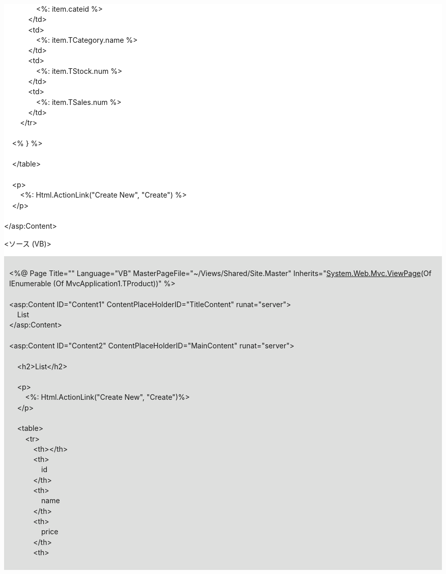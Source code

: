 &nbsp;&nbsp;&nbsp;&nbsp;&nbsp;&nbsp;&nbsp;&nbsp;&nbsp;&nbsp;&nbsp;&nbsp;&nbsp;&nbsp;&nbsp; &lt;%: item.cateid %&gt;<br>
&nbsp;&nbsp;&nbsp;&nbsp;&nbsp;&nbsp;&nbsp;&nbsp;&nbsp;&nbsp;&nbsp; &lt;/td&gt;<br>
&nbsp;&nbsp;&nbsp;&nbsp;&nbsp;&nbsp;&nbsp;&nbsp;&nbsp;&nbsp;&nbsp; &lt;td&gt;<br>
&nbsp;&nbsp;&nbsp;&nbsp;&nbsp;&nbsp;&nbsp;&nbsp;&nbsp;&nbsp;&nbsp;&nbsp;&nbsp;&nbsp;&nbsp; &lt;%: item.TCategory.name %&gt;<br>
&nbsp;&nbsp;&nbsp;&nbsp;&nbsp;&nbsp;&nbsp;&nbsp;&nbsp;&nbsp;&nbsp; &lt;/td&gt;<br>
&nbsp;&nbsp;&nbsp;&nbsp;&nbsp;&nbsp;&nbsp;&nbsp;&nbsp;&nbsp;&nbsp; &lt;td&gt;<br>
&nbsp;&nbsp;&nbsp;&nbsp;&nbsp;&nbsp;&nbsp;&nbsp;&nbsp;&nbsp;&nbsp;&nbsp;&nbsp;&nbsp;&nbsp; &lt;%: item.TStock.num %&gt;<br>
&nbsp;&nbsp;&nbsp;&nbsp;&nbsp;&nbsp;&nbsp;&nbsp;&nbsp;&nbsp;&nbsp; &lt;/td&gt;<br>
&nbsp;&nbsp;&nbsp;&nbsp;&nbsp;&nbsp;&nbsp;&nbsp;&nbsp;&nbsp;&nbsp; &lt;td&gt;<br>
&nbsp;&nbsp;&nbsp;&nbsp;&nbsp;&nbsp;&nbsp;&nbsp;&nbsp;&nbsp;&nbsp;&nbsp;&nbsp;&nbsp;&nbsp; &lt;%: item.TSales.num %&gt;<br>
&nbsp;&nbsp;&nbsp;&nbsp;&nbsp;&nbsp;&nbsp;&nbsp;&nbsp;&nbsp;&nbsp; &lt;/td&gt;<br>
&nbsp;&nbsp;&nbsp;&nbsp;&nbsp;&nbsp;&nbsp; &lt;/tr&gt;<br>
&nbsp;&nbsp;&nbsp; <br>
&nbsp;&nbsp;&nbsp; &lt;% } %&gt;<br>
<br>
&nbsp;&nbsp;&nbsp; &lt;/table&gt;<br>
<br>
&nbsp;&nbsp;&nbsp; &lt;p&gt;<br>
&nbsp;&nbsp;&nbsp;&nbsp;&nbsp;&nbsp;&nbsp; &lt;%: Html.ActionLink(&quot;Create New&quot;, &quot;Create&quot;) %&gt;<br>
&nbsp;&nbsp;&nbsp; &lt;/p&gt;<br>
<br>
&lt;/asp:Content&gt;</p>
</div>
<p>&lt;ソース (VB)&gt;</p>
<div style="margin:5px 0px 10px 0; padding:10px; background-color:#dedfde">
<p>&lt;%@ Page Title=&quot;&quot; Language=&quot;VB&quot; MasterPageFile=&quot;~/Views/Shared/Site.Master&quot; Inherits=&quot;<a class="libraryLink" href="http://msdn.microsoft.com/ja-JP/library/System.Web.Mvc.ViewPage.aspx" target="_blank" title="Auto generated link to System.Web.Mvc.ViewPage">System.Web.Mvc.ViewPage</a>(Of IEnumerable (Of MvcApplication1.TProduct))&quot; %&gt;<br>
<br>
&lt;asp:Content ID=&quot;Content1&quot; ContentPlaceHolderID=&quot;TitleContent&quot; runat=&quot;server&quot;&gt;<br>
&nbsp;&nbsp;&nbsp; List<br>
&lt;/asp:Content&gt;<br>
<br>
&lt;asp:Content ID=&quot;Content2&quot; ContentPlaceHolderID=&quot;MainContent&quot; runat=&quot;server&quot;&gt;<br>
<br>
&nbsp;&nbsp;&nbsp; &lt;h2&gt;List&lt;/h2&gt;<br>
<br>
&nbsp;&nbsp;&nbsp; &lt;p&gt;<br>
&nbsp;&nbsp;&nbsp;&nbsp;&nbsp;&nbsp;&nbsp; &lt;%: Html.ActionLink(&quot;Create New&quot;, &quot;Create&quot;)%&gt;<br>
&nbsp;&nbsp;&nbsp; &lt;/p&gt;<br>
&nbsp;&nbsp;&nbsp; <br>
&nbsp;&nbsp;&nbsp; &lt;table&gt;<br>
&nbsp;&nbsp;&nbsp;&nbsp;&nbsp;&nbsp;&nbsp; &lt;tr&gt;<br>
&nbsp;&nbsp;&nbsp;&nbsp;&nbsp;&nbsp;&nbsp;&nbsp;&nbsp;&nbsp;&nbsp; &lt;th&gt;&lt;/th&gt;<br>
&nbsp;&nbsp;&nbsp;&nbsp;&nbsp;&nbsp;&nbsp;&nbsp;&nbsp;&nbsp;&nbsp; &lt;th&gt;<br>
&nbsp;&nbsp;&nbsp;&nbsp;&nbsp;&nbsp;&nbsp;&nbsp;&nbsp;&nbsp;&nbsp;&nbsp;&nbsp;&nbsp;&nbsp; id<br>
&nbsp;&nbsp;&nbsp;&nbsp;&nbsp;&nbsp;&nbsp;&nbsp;&nbsp;&nbsp;&nbsp; &lt;/th&gt;<br>
&nbsp;&nbsp;&nbsp;&nbsp;&nbsp;&nbsp;&nbsp;&nbsp;&nbsp;&nbsp;&nbsp; &lt;th&gt;<br>
&nbsp;&nbsp;&nbsp;&nbsp;&nbsp;&nbsp;&nbsp;&nbsp;&nbsp;&nbsp;&nbsp;&nbsp;&nbsp;&nbsp;&nbsp; name<br>
&nbsp;&nbsp;&nbsp;&nbsp;&nbsp;&nbsp;&nbsp;&nbsp;&nbsp;&nbsp;&nbsp; &lt;/th&gt;<br>
&nbsp;&nbsp;&nbsp;&nbsp;&nbsp;&nbsp;&nbsp;&nbsp;&nbsp;&nbsp;&nbsp; &lt;th&gt;<br>
&nbsp;&nbsp;&nbsp;&nbsp;&nbsp;&nbsp;&nbsp;&nbsp;&nbsp;&nbsp;&nbsp;&nbsp;&nbsp;&nbsp;&nbsp; price<br>
&nbsp;&nbsp;&nbsp;&nbsp;&nbsp;&nbsp;&nbsp;&nbsp;&nbsp;&nbsp;&nbsp; &lt;/th&gt;<br>
&nbsp;&nbsp;&nbsp;&nbsp;&nbsp;&nbsp;&nbsp;&nbsp;&nbsp;&nbsp;&nbsp; &lt;th&gt;<br>